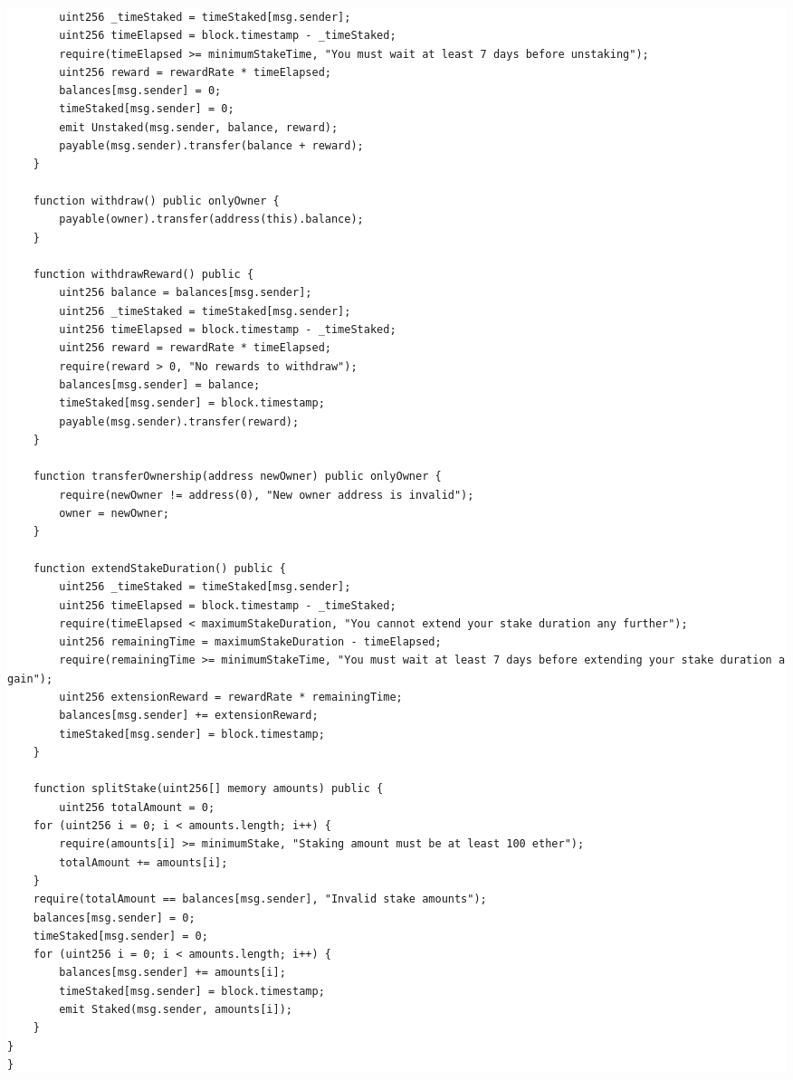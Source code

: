 ```solidity
        uint256 _timeStaked = timeStaked[msg.sender];
        uint256 timeElapsed = block.timestamp - _timeStaked;
        require(timeElapsed >= minimumStakeTime, "You must wait at least 7 days before unstaking");
        uint256 reward = rewardRate * timeElapsed;
        balances[msg.sender] = 0;
        timeStaked[msg.sender] = 0;
        emit Unstaked(msg.sender, balance, reward);
        payable(msg.sender).transfer(balance + reward);
    }
    
    function withdraw() public onlyOwner {
        payable(owner).transfer(address(this).balance);
    }
    
    function withdrawReward() public {
        uint256 balance = balances[msg.sender];
        uint256 _timeStaked = timeStaked[msg.sender];
        uint256 timeElapsed = block.timestamp - _timeStaked;
        uint256 reward = rewardRate * timeElapsed;
        require(reward > 0, "No rewards to withdraw");
        balances[msg.sender] = balance;
        timeStaked[msg.sender] = block.timestamp;
        payable(msg.sender).transfer(reward);
    }
    
    function transferOwnership(address newOwner) public onlyOwner {
        require(newOwner != address(0), "New owner address is invalid");
        owner = newOwner;
    }
    
    function extendStakeDuration() public {
        uint256 _timeStaked = timeStaked[msg.sender];
        uint256 timeElapsed = block.timestamp - _timeStaked;
        require(timeElapsed < maximumStakeDuration, "You cannot extend your stake duration any further");
        uint256 remainingTime = maximumStakeDuration - timeElapsed;
        require(remainingTime >= minimumStakeTime, "You must wait at least 7 days before extending your stake duration again");
        uint256 extensionReward = rewardRate * remainingTime;
        balances[msg.sender] += extensionReward;
        timeStaked[msg.sender] = block.timestamp;
    }
    
    function splitStake(uint256[] memory amounts) public {
        uint256 totalAmount = 0;
    for (uint256 i = 0; i < amounts.length; i++) {
        require(amounts[i] >= minimumStake, "Staking amount must be at least 100 ether");
        totalAmount += amounts[i];
    }
    require(totalAmount == balances[msg.sender], "Invalid stake amounts");
    balances[msg.sender] = 0;
    timeStaked[msg.sender] = 0;
    for (uint256 i = 0; i < amounts.length; i++) {
        balances[msg.sender] += amounts[i];
        timeStaked[msg.sender] = block.timestamp;
        emit Staked(msg.sender, amounts[i]);
    }
}
}   
```
